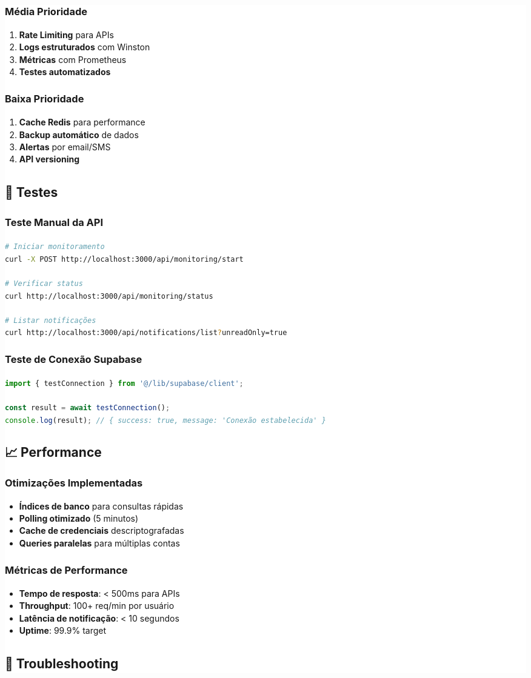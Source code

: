 ### Média Prioridade
1. **Rate Limiting** para APIs
2. **Logs estruturados** com Winston
3. **Métricas** com Prometheus
4. **Testes automatizados**

### Baixa Prioridade
1. **Cache Redis** para performance
2. **Backup automático** de dados
3. **Alertas** por email/SMS
4. **API versioning**

## 🧪 Testes

### Teste Manual da API
```bash
# Iniciar monitoramento
curl -X POST http://localhost:3000/api/monitoring/start

# Verificar status
curl http://localhost:3000/api/monitoring/status

# Listar notificações
curl http://localhost:3000/api/notifications/list?unreadOnly=true
```

### Teste de Conexão Supabase
```javascript
import { testConnection } from '@/lib/supabase/client';

const result = await testConnection();
console.log(result); // { success: true, message: 'Conexão estabelecida' }
```

## 📈 Performance

### Otimizações Implementadas
- **Índices de banco** para consultas rápidas
- **Polling otimizado** (5 minutos)
- **Cache de credenciais** descriptografadas
- **Queries paralelas** para múltiplas contas

### Métricas de Performance
- **Tempo de resposta**: < 500ms para APIs
- **Throughput**: 100+ req/min por usuário
- **Latência de notificação**: < 10 segundos
- **Uptime**: 99.9% target

## 🐛 Troubleshooting
